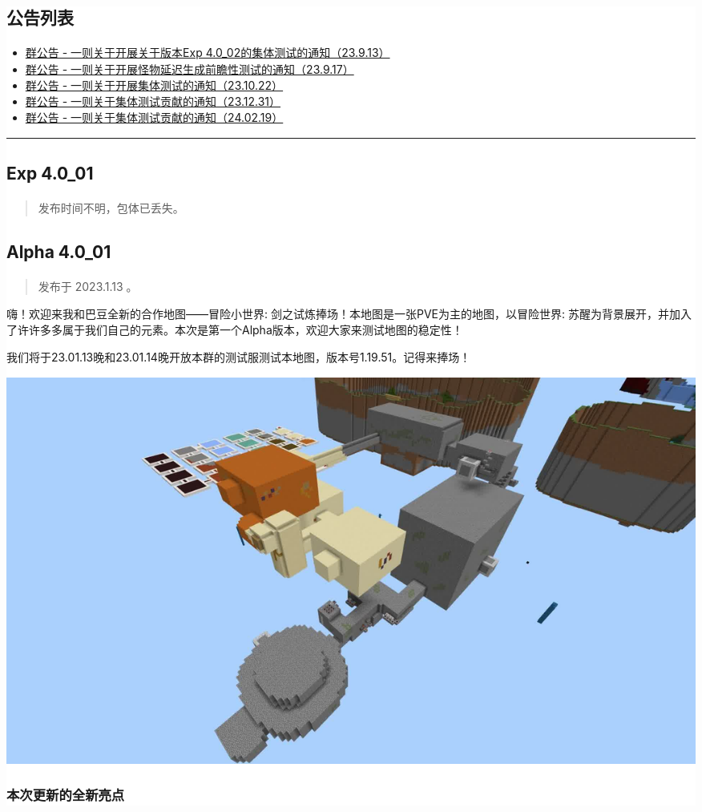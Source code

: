 ## 公告列表

- [群公告 - 一则关于开展关于版本Exp 4.0_02的集体测试的通知（23.9.13）](../../anno/2023/091301.md)
- [群公告 - 一则关于开展怪物延迟生成前瞻性测试的通知（23.9.17）](../../anno/2023/091701.md)
- [群公告 - 一则关于开展集体测试的通知（23.10.22）](../../anno/2023/102201.md)
- [群公告 - 一则关于集体测试贡献的通知（23.12.31）](../../anno/2023/123101.md)
- [群公告 - 一则关于集体测试贡献的通知（24.02.19）](../../anno/2024/021901.md)

---

## Exp 4.0_01

> 发布时间不明，包体已丢失。

## Alpha 4.0_01

> 发布于 2023.1.13 。

嗨！欢迎来我和巴豆全新的合作地图——冒险小世界: 剑之试炼捧场！本地图是一张PVE为主的地图，以冒险世界: 苏醒为背景展开，并加入了许许多多属于我们自己的元素。本次是第一个Alpha版本，欢迎大家来测试地图的稳定性！

我们将于23.01.13晚和23.01.14晚开放本群的测试服测试本地图，版本号1.19.51。记得来捧场！

![冒险小世界 Alpha 4.0_01 封面](../../assets/resources/adventure_world_4/alpha_4_0_01_cover.jpg)

### 本次更新的全新亮点
